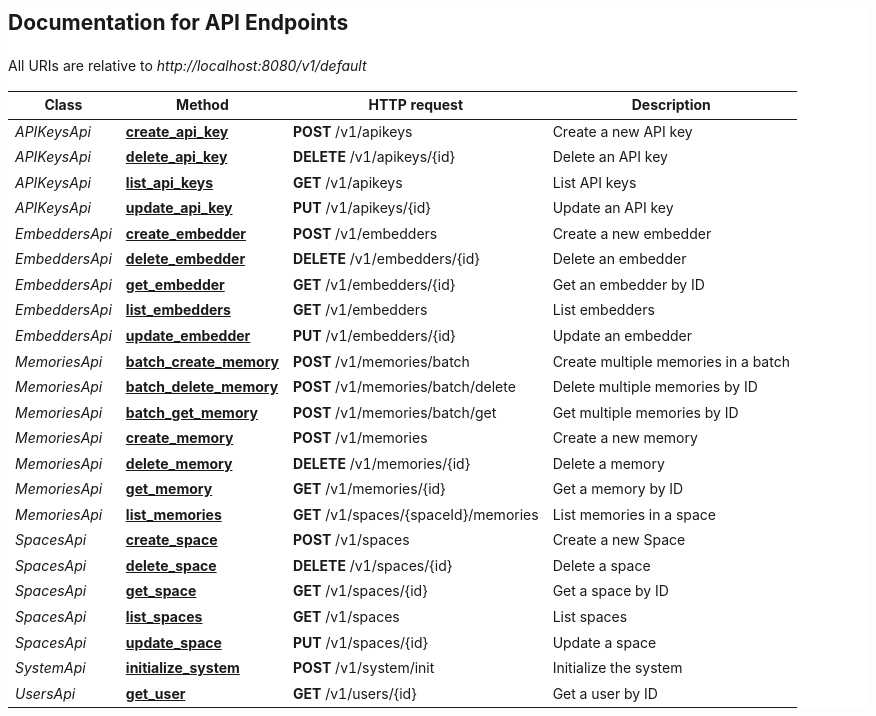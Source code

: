 ## Documentation for API Endpoints

All URIs are relative to *http://localhost:8080/v1/default*

Class | Method | HTTP request | Description
------------ | ------------- | ------------- | -------------
*APIKeysApi* | [**create_api_key**](docs/APIKeysApi.md#create_api_key) | **POST** /v1/apikeys | Create a new API key
*APIKeysApi* | [**delete_api_key**](docs/APIKeysApi.md#delete_api_key) | **DELETE** /v1/apikeys/{id} | Delete an API key
*APIKeysApi* | [**list_api_keys**](docs/APIKeysApi.md#list_api_keys) | **GET** /v1/apikeys | List API keys
*APIKeysApi* | [**update_api_key**](docs/APIKeysApi.md#update_api_key) | **PUT** /v1/apikeys/{id} | Update an API key
*EmbeddersApi* | [**create_embedder**](docs/EmbeddersApi.md#create_embedder) | **POST** /v1/embedders | Create a new embedder
*EmbeddersApi* | [**delete_embedder**](docs/EmbeddersApi.md#delete_embedder) | **DELETE** /v1/embedders/{id} | Delete an embedder
*EmbeddersApi* | [**get_embedder**](docs/EmbeddersApi.md#get_embedder) | **GET** /v1/embedders/{id} | Get an embedder by ID
*EmbeddersApi* | [**list_embedders**](docs/EmbeddersApi.md#list_embedders) | **GET** /v1/embedders | List embedders
*EmbeddersApi* | [**update_embedder**](docs/EmbeddersApi.md#update_embedder) | **PUT** /v1/embedders/{id} | Update an embedder
*MemoriesApi* | [**batch_create_memory**](docs/MemoriesApi.md#batch_create_memory) | **POST** /v1/memories/batch | Create multiple memories in a batch
*MemoriesApi* | [**batch_delete_memory**](docs/MemoriesApi.md#batch_delete_memory) | **POST** /v1/memories/batch/delete | Delete multiple memories by ID
*MemoriesApi* | [**batch_get_memory**](docs/MemoriesApi.md#batch_get_memory) | **POST** /v1/memories/batch/get | Get multiple memories by ID
*MemoriesApi* | [**create_memory**](docs/MemoriesApi.md#create_memory) | **POST** /v1/memories | Create a new memory
*MemoriesApi* | [**delete_memory**](docs/MemoriesApi.md#delete_memory) | **DELETE** /v1/memories/{id} | Delete a memory
*MemoriesApi* | [**get_memory**](docs/MemoriesApi.md#get_memory) | **GET** /v1/memories/{id} | Get a memory by ID
*MemoriesApi* | [**list_memories**](docs/MemoriesApi.md#list_memories) | **GET** /v1/spaces/{spaceId}/memories | List memories in a space
*SpacesApi* | [**create_space**](docs/SpacesApi.md#create_space) | **POST** /v1/spaces | Create a new Space
*SpacesApi* | [**delete_space**](docs/SpacesApi.md#delete_space) | **DELETE** /v1/spaces/{id} | Delete a space
*SpacesApi* | [**get_space**](docs/SpacesApi.md#get_space) | **GET** /v1/spaces/{id} | Get a space by ID
*SpacesApi* | [**list_spaces**](docs/SpacesApi.md#list_spaces) | **GET** /v1/spaces | List spaces
*SpacesApi* | [**update_space**](docs/SpacesApi.md#update_space) | **PUT** /v1/spaces/{id} | Update a space
*SystemApi* | [**initialize_system**](docs/SystemApi.md#initialize_system) | **POST** /v1/system/init | Initialize the system
*UsersApi* | [**get_user**](docs/UsersApi.md#get_user) | **GET** /v1/users/{id} | Get a user by ID
